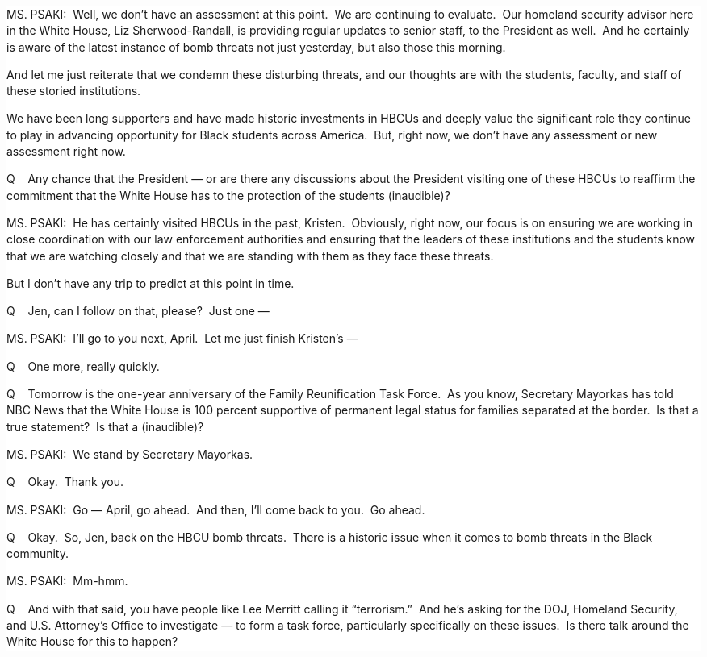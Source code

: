 MS. PSAKI:  Well, we don’t have an assessment at this point.  We are
continuing to evaluate.  Our homeland security advisor here in the White
House, Liz Sherwood-Randall, is providing regular updates to senior
staff, to the President as well.  And he certainly is aware of the
latest instance of bomb threats not just yesterday, but also those this
morning.

And let me just reiterate that we condemn these disturbing threats, and
our thoughts are with the students, faculty, and staff of these storied
institutions.

We have been long supporters and have made historic investments in HBCUs
and deeply value the significant role they continue to play in advancing
opportunity for Black students across America.  But, right now, we don’t
have any assessment or new assessment right now.

Q    Any chance that the President — or are there any discussions about
the President visiting one of these HBCUs to reaffirm the commitment
that the White House has to the protection of the students (inaudible)?

MS. PSAKI:  He has certainly visited HBCUs in the past, Kristen. 
Obviously, right now, our focus is on ensuring we are working in close
coordination with our law enforcement authorities and ensuring that the
leaders of these institutions and the students know that we are watching
closely and that we are standing with them as they face these threats. 

But I don’t have any trip to predict at this point in time.

Q    Jen, can I follow on that, please?  Just one —

MS. PSAKI:  I’ll go to you next, April.  Let me just finish Kristen’s —

Q    One more, really quickly.

Q    Tomorrow is the one-year anniversary of the Family Reunification
Task Force.  As you know, Secretary Mayorkas has told NBC News that the
White House is 100 percent supportive of permanent legal status for
families separated at the border.  Is that a true statement?  Is that a
(inaudible)?

MS. PSAKI:  We stand by Secretary Mayorkas.

Q    Okay.  Thank you.

MS. PSAKI:  Go — April, go ahead.  And then, I’ll come back to you.  Go
ahead.

Q    Okay.  So, Jen, back on the HBCU bomb threats.  There is a historic
issue when it comes to bomb threats in the Black community.

MS. PSAKI:  Mm-hmm.

Q    And with that said, you have people like Lee Merritt calling it
“terrorism.”  And he’s asking for the DOJ, Homeland Security, and U.S.
Attorney’s Office to investigate — to form a task force, particularly
specifically on these issues.  Is there talk around the White House for
this to happen?
